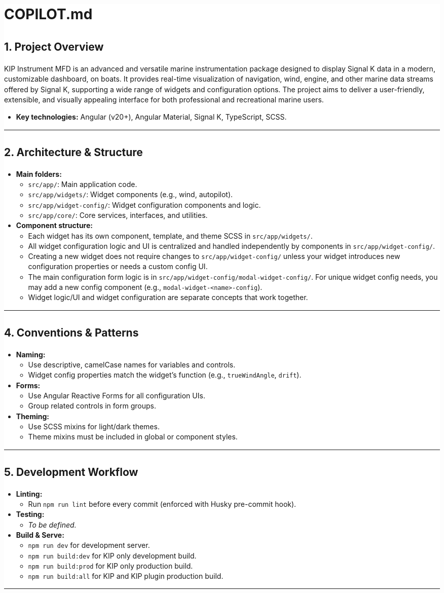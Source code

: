 # COPILOT.md

## 1. Project Overview
KIP Instrument MFD is an advanced and versatile marine instrumentation package designed to display Signal K data in a modern, customizable dashboard, on boats. It provides real-time visualization of navigation, wind, engine, and other marine data streams offered by Signal K, supporting a wide range of widgets and configuration options. The project aims to deliver a user-friendly, extensible, and visually appealing interface for both professional and recreational marine users.

- **Key technologies:** Angular (v20+), Angular Material, Signal K, TypeScript, SCSS.

---

## 2. Architecture & Structure
- **Main folders:**  
  - `src/app/`: Main application code.
  - `src/app/widgets/`: Widget components (e.g., wind, autopilot).
  - `src/app/widget-config/`: Widget configuration components and logic.
  - `src/app/core/`: Core services, interfaces, and utilities.
- **Component structure:**  
  - Each widget has its own component, template, and theme SCSS in `src/app/widgets/`.
  - All widget configuration logic and UI is centralized and handled independently by components in `src/app/widget-config/`.
  - Creating a new widget does not require changes to `src/app/widget-config/` unless your widget introduces new configuration properties or needs a custom config UI.
  - The main configuration form logic is in `src/app/widget-config/modal-widget-config/`. For unique widget config needs, you may add a new config component (e.g., `modal-widget-<name>-config`).
  - Widget logic/UI and widget configuration are separate concepts that work together.

---

## 4. Conventions & Patterns
- **Naming:**  
  - Use descriptive, camelCase names for variables and controls.
  - Widget config properties match the widget’s function (e.g., `trueWindAngle`, `drift`).
- **Forms:**  
  - Use Angular Reactive Forms for all configuration UIs.
  - Group related controls in form groups.
- **Theming:**  
  - Use SCSS mixins for light/dark themes.
  - Theme mixins must be included in global or component styles.

---

## 5. Development Workflow
- **Linting:**  
  - Run `npm run lint` before every commit (enforced with Husky pre-commit hook).
- **Testing:**  
  - _To be defined._
- **Build & Serve:**  
  - `npm run dev` for development server.
  - `npm run build:dev` for KIP only development build.
  - `npm run build:prod` for KIP only production build.
  - `npm run build:all` for KIP and KIP plugin production build.

---